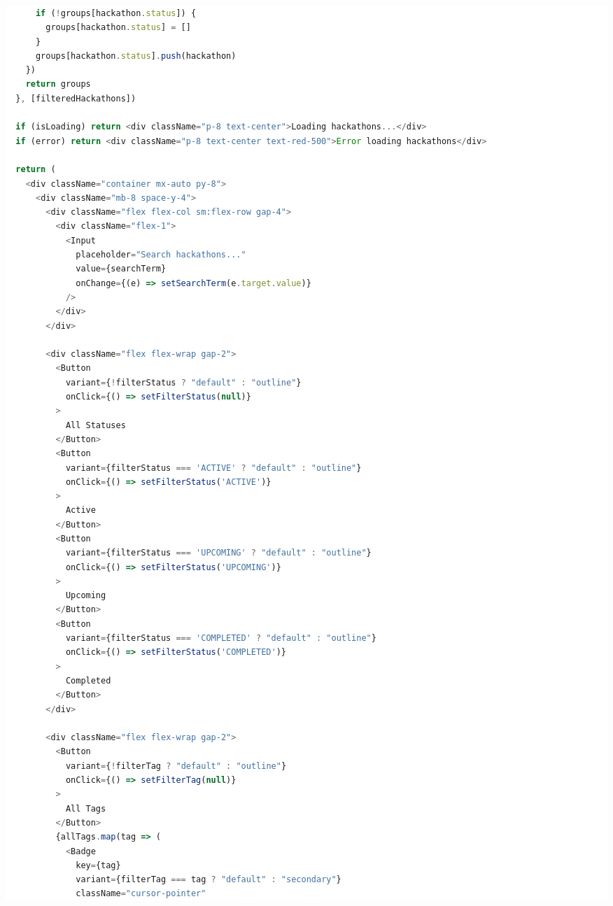 ```typescript
      if (!groups[hackathon.status]) {
        groups[hackathon.status] = []
      }
      groups[hackathon.status].push(hackathon)
    })
    return groups
  }, [filteredHackathons])

  if (isLoading) return <div className="p-8 text-center">Loading hackathons...</div>
  if (error) return <div className="p-8 text-center text-red-500">Error loading hackathons</div>

  return (
    <div className="container mx-auto py-8">
      <div className="mb-8 space-y-4">
        <div className="flex flex-col sm:flex-row gap-4">
          <div className="flex-1">
            <Input
              placeholder="Search hackathons..."
              value={searchTerm}
              onChange={(e) => setSearchTerm(e.target.value)}
            />
          </div>
        </div>
        
        <div className="flex flex-wrap gap-2">
          <Button 
            variant={!filterStatus ? "default" : "outline"}
            onClick={() => setFilterStatus(null)}
          >
            All Statuses
          </Button>
          <Button 
            variant={filterStatus === 'ACTIVE' ? "default" : "outline"}
            onClick={() => setFilterStatus('ACTIVE')}
          >
            Active
          </Button>
          <Button 
            variant={filterStatus === 'UPCOMING' ? "default" : "outline"}
            onClick={() => setFilterStatus('UPCOMING')}
          >
            Upcoming
          </Button>
          <Button 
            variant={filterStatus === 'COMPLETED' ? "default" : "outline"}
            onClick={() => setFilterStatus('COMPLETED')}
          >
            Completed
          </Button>
        </div>
        
        <div className="flex flex-wrap gap-2">
          <Button 
            variant={!filterTag ? "default" : "outline"}
            onClick={() => setFilterTag(null)}
          >
            All Tags
          </Button>
          {allTags.map(tag => (
            <Badge 
              key={tag}
              variant={filterTag === tag ? "default" : "secondary"}
              className="cursor-pointer"
```